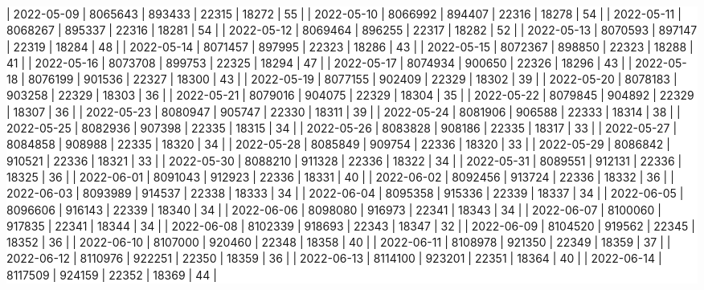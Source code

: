 | 2022-05-09 | 8065643 | 893433 | 22315 | 18272 | 55 |
| 2022-05-10 | 8066992 | 894407 | 22316 | 18278 | 54 |
| 2022-05-11 | 8068267 | 895337 | 22316 | 18281 | 54 |
| 2022-05-12 | 8069464 | 896255 | 22317 | 18282 | 52 |
| 2022-05-13 | 8070593 | 897147 | 22319 | 18284 | 48 |
| 2022-05-14 | 8071457 | 897995 | 22323 | 18286 | 43 |
| 2022-05-15 | 8072367 | 898850 | 22323 | 18288 | 41 |
| 2022-05-16 | 8073708 | 899753 | 22325 | 18294 | 47 |
| 2022-05-17 | 8074934 | 900650 | 22326 | 18296 | 43 |
| 2022-05-18 | 8076199 | 901536 | 22327 | 18300 | 43 |
| 2022-05-19 | 8077155 | 902409 | 22329 | 18302 | 39 |
| 2022-05-20 | 8078183 | 903258 | 22329 | 18303 | 36 |
| 2022-05-21 | 8079016 | 904075 | 22329 | 18304 | 35 |
| 2022-05-22 | 8079845 | 904892 | 22329 | 18307 | 36 |
| 2022-05-23 | 8080947 | 905747 | 22330 | 18311 | 39 |
| 2022-05-24 | 8081906 | 906588 | 22333 | 18314 | 38 |
| 2022-05-25 | 8082936 | 907398 | 22335 | 18315 | 34 |
| 2022-05-26 | 8083828 | 908186 | 22335 | 18317 | 33 |
| 2022-05-27 | 8084858 | 908988 | 22335 | 18320 | 34 |
| 2022-05-28 | 8085849 | 909754 | 22336 | 18320 | 33 |
| 2022-05-29 | 8086842 | 910521 | 22336 | 18321 | 33 |
| 2022-05-30 | 8088210 | 911328 | 22336 | 18322 | 34 |
| 2022-05-31 | 8089551 | 912131 | 22336 | 18325 | 36 |
| 2022-06-01 | 8091043 | 912923 | 22336 | 18331 | 40 |
| 2022-06-02 | 8092456 | 913724 | 22336 | 18332 | 36 |
| 2022-06-03 | 8093989 | 914537 | 22338 | 18333 | 34 |
| 2022-06-04 | 8095358 | 915336 | 22339 | 18337 | 34 |
| 2022-06-05 | 8096606 | 916143 | 22339 | 18340 | 34 |
| 2022-06-06 | 8098080 | 916973 | 22341 | 18343 | 34 |
| 2022-06-07 | 8100060 | 917835 | 22341 | 18344 | 34 |
| 2022-06-08 | 8102339 | 918693 | 22343 | 18347 | 32 |
| 2022-06-09 | 8104520 | 919562 | 22345 | 18352 | 36 |
| 2022-06-10 | 8107000 | 920460 | 22348 | 18358 | 40 |
| 2022-06-11 | 8108978 | 921350 | 22349 | 18359 | 37 |
| 2022-06-12 | 8110976 | 922251 | 22350 | 18359 | 36 |
| 2022-06-13 | 8114100 | 923201 | 22351 | 18364 | 40 |
| 2022-06-14 | 8117509 | 924159 | 22352 | 18369 | 44 |